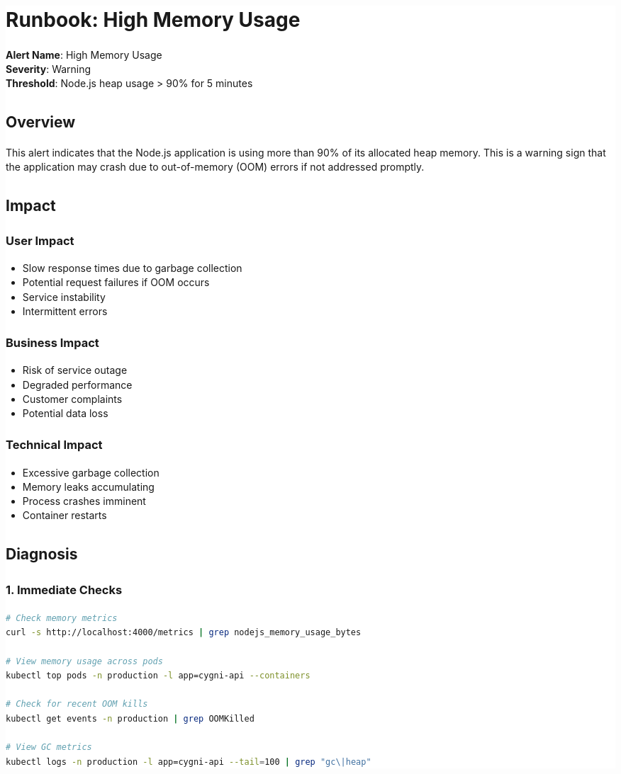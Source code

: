 # Runbook: High Memory Usage

**Alert Name**: High Memory Usage  
**Severity**: Warning  
**Threshold**: Node.js heap usage > 90% for 5 minutes  

## Overview

This alert indicates that the Node.js application is using more than 90% of its allocated heap memory. This is a warning sign that the application may crash due to out-of-memory (OOM) errors if not addressed promptly.

## Impact

### User Impact
- Slow response times due to garbage collection
- Potential request failures if OOM occurs
- Service instability
- Intermittent errors

### Business Impact
- Risk of service outage
- Degraded performance
- Customer complaints
- Potential data loss

### Technical Impact
- Excessive garbage collection
- Memory leaks accumulating
- Process crashes imminent
- Container restarts

## Diagnosis

### 1. Immediate Checks

```bash
# Check memory metrics
curl -s http://localhost:4000/metrics | grep nodejs_memory_usage_bytes

# View memory usage across pods
kubectl top pods -n production -l app=cygni-api --containers

# Check for recent OOM kills
kubectl get events -n production | grep OOMKilled

# View GC metrics
kubectl logs -n production -l app=cygni-api --tail=100 | grep "gc\|heap"
```
